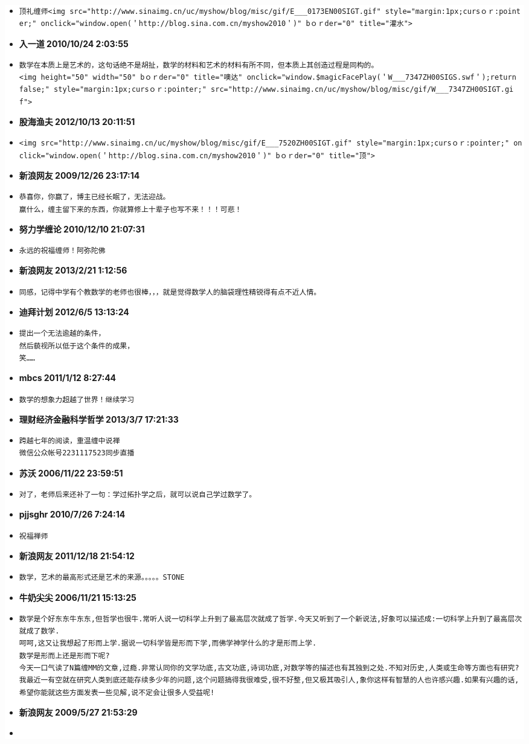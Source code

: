 - ```
  顶礼缠师<img src="http://www.sinaimg.cn/uc/myshow/blog/misc/gif/E___0173EN00SIGT.gif" style="margin:1px;cursｏｒ:pointer;" onclick="window.open(＇http://blog.sina.com.cn/myshow2010＇)" bｏｒder="0" title="灌水">
  ```
- **入一道 2010/10/24 2:03:55**
- ```
  数学在本质上是艺术的，这句话绝不是胡扯，数学的材料和艺术的材料有所不同，但本质上其创造过程是同构的。
  <img height="50" width="50" bｏｒder="0" title="噢达" onclick="window.$magicFacePlay(＇W___7347ZH00SIGS.swf＇);return false;" style="margin:1px;cursｏｒ:pointer;" src="http://www.sinaimg.cn/uc/myshow/blog/misc/gif/W___7347ZH00SIGT.gif">
  ```
- **股海渔夫 2012/10/13 20:11:51**
- ```
  <img src="http://www.sinaimg.cn/uc/myshow/blog/misc/gif/E___7520ZH00SIGT.gif" style="margin:1px;cursｏｒ:pointer;" onclick="window.open(＇http://blog.sina.com.cn/myshow2010＇)" bｏｒder="0" title="顶">
  ```
- **新浪网友 2009/12/26 23:17:14**
- ```
  恭喜你，你赢了，博主已经长眠了，无法迎战。
  赢什么，缠主留下来的东西，你就算修上十辈子也写不来！！！可悲！
  ```
- **努力学缠论 2010/12/10 21:07:31**
- ```
  永远的祝福缠师！阿弥陀佛
  ```
- **新浪网友 2013/2/21 1:12:56**
- ```
  同感，记得中学有个教数学的老师也很棒，，，就是觉得数学人的脑袋理性精锐得有点不近人情。
  ```
- **迪拜计划 2012/6/5 13:13:24**
- ```
  提出一个无法逾越的条件，
  然后藐视所以低于这个条件的成果，
  笑……
  ```
- **mbcs 2011/1/12 8:27:44**
- ```
  数学的想象力超越了世界！继续学习
  ```
- **理财经济金融科学哲学 2013/3/7 17:21:33**
- ```
  跨越七年的阅读，重温缠中说禅
  微信公众帐号2231117523同步直播
  ```
- **苏沃 2006/11/22 23:59:51**
- ```
  对了，老师后来还补了一句：学过拓扑学之后，就可以说自己学过数学了。
  ```
- **pjjsghr 2010/7/26 7:24:14**
- ```
  祝福禅师
  ```
- **新浪网友 2011/12/18 21:54:12**
- ```
  数学，艺术的最高形式还是艺术的来源。。。。。STONE
  ```
- **牛奶尖尖 2006/11/21 15:13:25**
- ```
  数学是个好东东牛东东,但哲学也很牛.常听人说一切科学上升到了最高层次就成了哲学.今天又听到了一个新说法,好象可以描述成:一切科学上升到了最高层次就成了数学.
  呵呵,这又让我想起了形而上学.据说一切科学皆是形而下学,而佛学神学什么的才是形而上学.
  数学是形而上还是形而下呢?
  今天一口气读了N篇缠MM的文章,过瘾.非常认同你的文学功底,古文功底,诗词功底,对数学等的描述也有其独到之处.不知对历史,人类或生命等方面也有研究?我最近一有空就在研究人类到底还能存续多少年的问题,这个问题搞得我很难受,很不好整,但又极其吸引人,象你这样有智慧的人也许感兴趣.如果有兴趣的话,希望你能就这些方面发表一些见解,说不定会让很多人受益呢!
  ```
- **新浪网友 2009/5/27 21:53:29**
- ```
  ```